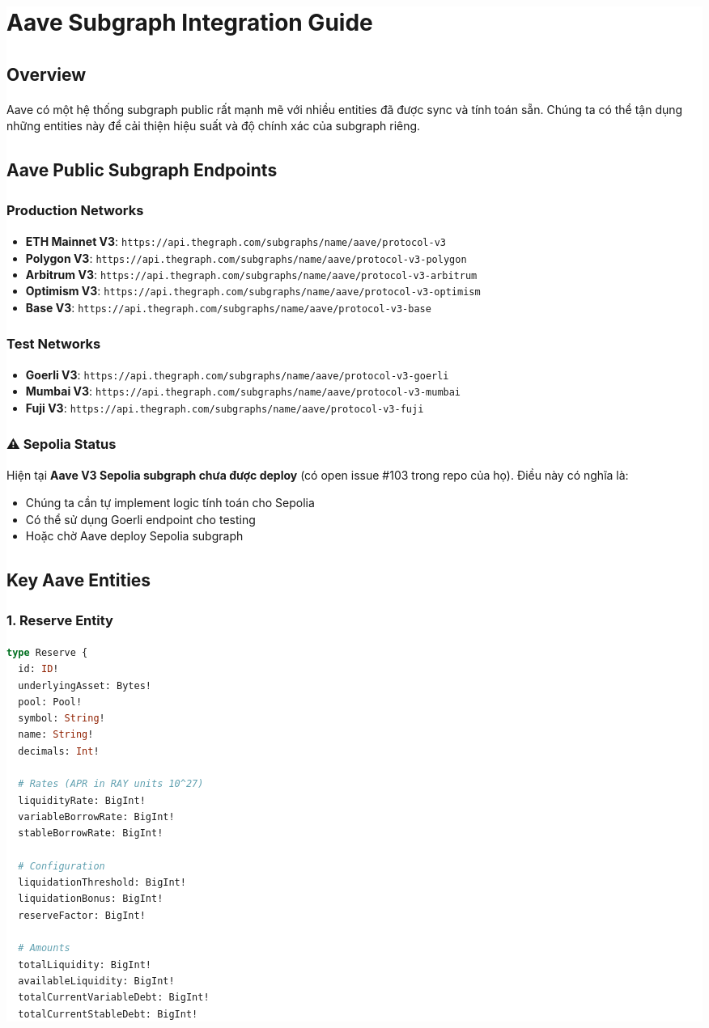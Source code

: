 # Aave Subgraph Integration Guide

## Overview

Aave có một hệ thống subgraph public rất mạnh mẽ với nhiều entities đã được sync và tính toán sẵn. Chúng ta có thể tận dụng những entities này để cải thiện hiệu suất và độ chính xác của subgraph riêng.

## Aave Public Subgraph Endpoints

### Production Networks

- **ETH Mainnet V3**: `https://api.thegraph.com/subgraphs/name/aave/protocol-v3`
- **Polygon V3**: `https://api.thegraph.com/subgraphs/name/aave/protocol-v3-polygon`
- **Arbitrum V3**: `https://api.thegraph.com/subgraphs/name/aave/protocol-v3-arbitrum`
- **Optimism V3**: `https://api.thegraph.com/subgraphs/name/aave/protocol-v3-optimism`
- **Base V3**: `https://api.thegraph.com/subgraphs/name/aave/protocol-v3-base`

### Test Networks

- **Goerli V3**: `https://api.thegraph.com/subgraphs/name/aave/protocol-v3-goerli`
- **Mumbai V3**: `https://api.thegraph.com/subgraphs/name/aave/protocol-v3-mumbai`
- **Fuji V3**: `https://api.thegraph.com/subgraphs/name/aave/protocol-v3-fuji`

### ⚠️ Sepolia Status

Hiện tại **Aave V3 Sepolia subgraph chưa được deploy** (có open issue #103 trong repo của họ). Điều này có nghĩa là:

- Chúng ta cần tự implement logic tính toán cho Sepolia
- Có thể sử dụng Goerli endpoint cho testing
- Hoặc chờ Aave deploy Sepolia subgraph

## Key Aave Entities

### 1. Reserve Entity

```graphql
type Reserve {
  id: ID!
  underlyingAsset: Bytes!
  pool: Pool!
  symbol: String!
  name: String!
  decimals: Int!

  # Rates (APR in RAY units 10^27)
  liquidityRate: BigInt!
  variableBorrowRate: BigInt!
  stableBorrowRate: BigInt!

  # Configuration
  liquidationThreshold: BigInt!
  liquidationBonus: BigInt!
  reserveFactor: BigInt!

  # Amounts
  totalLiquidity: BigInt!
  availableLiquidity: BigInt!
  totalCurrentVariableDebt: BigInt!
  totalCurrentStableDebt: BigInt!

```